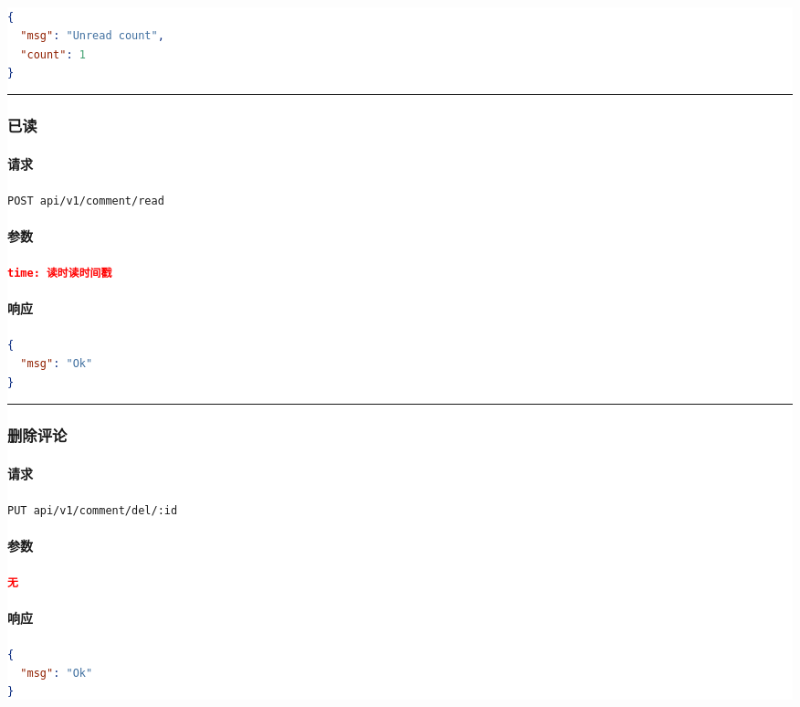 ```json
{
  "msg": "Unread count",
  "count": 1
}
```

---

### 已读

#### 请求

```http
POST api/v1/comment/read
```

#### 参数

```json
time: 读时读时间戳
```

#### 响应

```json
{
  "msg": "Ok"
}
```

---

### 删除评论

#### 请求

```http
PUT api/v1/comment/del/:id
```

#### 参数

```json
无
```

#### 响应

```json
{
  "msg": "Ok"
}
```
